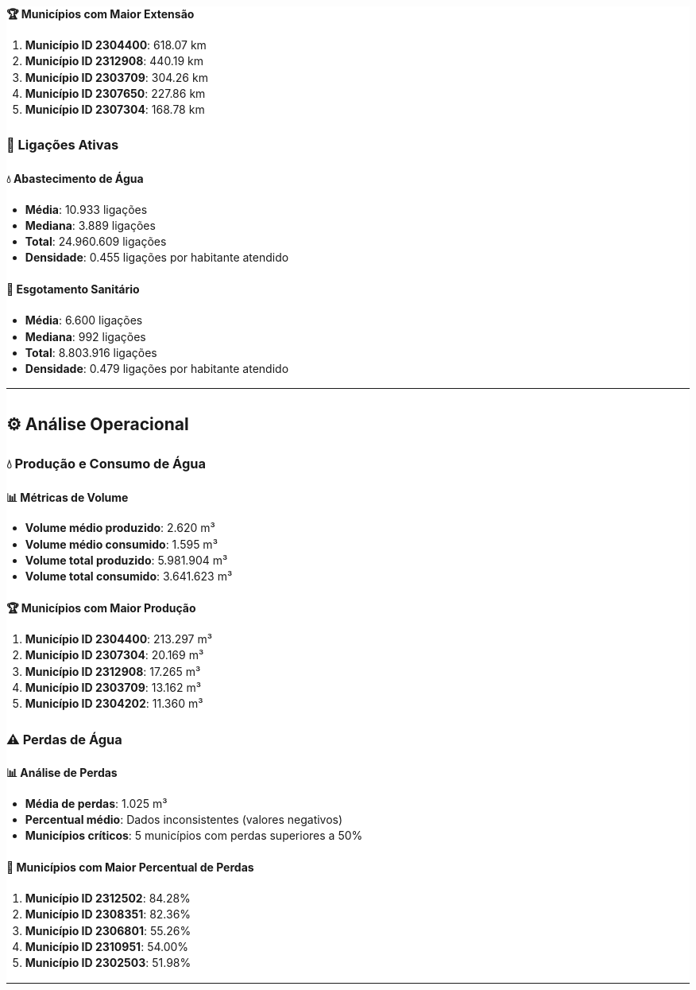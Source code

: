 #### 🏆 Municípios com Maior Extensão
1. **Município ID 2304400**: 618.07 km
2. **Município ID 2312908**: 440.19 km
3. **Município ID 2303709**: 304.26 km
4. **Município ID 2307650**: 227.86 km
5. **Município ID 2307304**: 168.78 km

### 🔗 Ligações Ativas

#### 💧 Abastecimento de Água
- **Média**: 10.933 ligações
- **Mediana**: 3.889 ligações
- **Total**: 24.960.609 ligações
- **Densidade**: 0.455 ligações por habitante atendido

#### 🚽 Esgotamento Sanitário
- **Média**: 6.600 ligações
- **Mediana**: 992 ligações
- **Total**: 8.803.916 ligações
- **Densidade**: 0.479 ligações por habitante atendido

---

## ⚙️ Análise Operacional

### 💧 Produção e Consumo de Água

#### 📊 Métricas de Volume
- **Volume médio produzido**: 2.620 m³
- **Volume médio consumido**: 1.595 m³
- **Volume total produzido**: 5.981.904 m³
- **Volume total consumido**: 3.641.623 m³

#### 🏆 Municípios com Maior Produção
1. **Município ID 2304400**: 213.297 m³
2. **Município ID 2307304**: 20.169 m³
3. **Município ID 2312908**: 17.265 m³
4. **Município ID 2303709**: 13.162 m³
5. **Município ID 2304202**: 11.360 m³

### ⚠️ Perdas de Água

#### 📊 Análise de Perdas
- **Média de perdas**: 1.025 m³
- **Percentual médio**: Dados inconsistentes (valores negativos)
- **Municípios críticos**: 5 municípios com perdas superiores a 50%

#### 🚨 Municípios com Maior Percentual de Perdas
1. **Município ID 2312502**: 84.28%
2. **Município ID 2308351**: 82.36%
3. **Município ID 2306801**: 55.26%
4. **Município ID 2310951**: 54.00%
5. **Município ID 2302503**: 51.98%

---